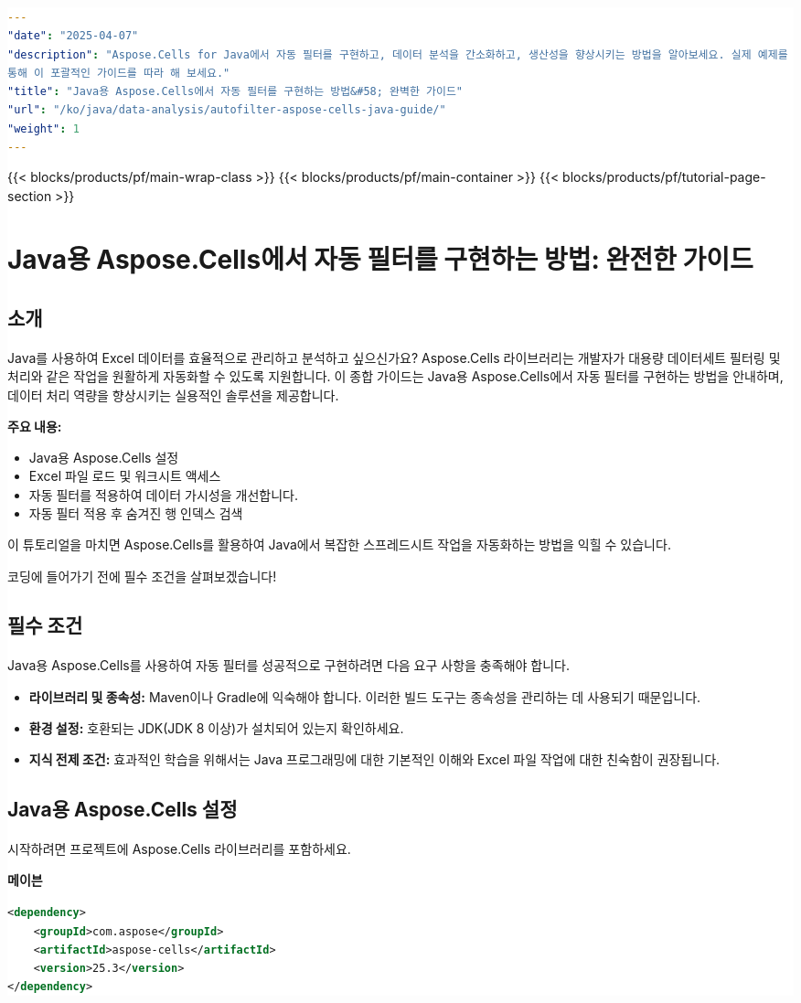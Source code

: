 ```yaml
---
"date": "2025-04-07"
"description": "Aspose.Cells for Java에서 자동 필터를 구현하고, 데이터 분석을 간소화하고, 생산성을 향상시키는 방법을 알아보세요. 실제 예제를 통해 이 포괄적인 가이드를 따라 해 보세요."
"title": "Java용 Aspose.Cells에서 자동 필터를 구현하는 방법&#58; 완벽한 가이드"
"url": "/ko/java/data-analysis/autofilter-aspose-cells-java-guide/"
"weight": 1
---
```


{{< blocks/products/pf/main-wrap-class >}}
{{< blocks/products/pf/main-container >}}
{{< blocks/products/pf/tutorial-page-section >}}


# Java용 Aspose.Cells에서 자동 필터를 구현하는 방법: 완전한 가이드

## 소개

Java를 사용하여 Excel 데이터를 효율적으로 관리하고 분석하고 싶으신가요? Aspose.Cells 라이브러리는 개발자가 대용량 데이터세트 필터링 및 처리와 같은 작업을 원활하게 자동화할 수 있도록 지원합니다. 이 종합 가이드는 Java용 Aspose.Cells에서 자동 필터를 구현하는 방법을 안내하며, 데이터 처리 역량을 향상시키는 실용적인 솔루션을 제공합니다.

**주요 내용:**
- Java용 Aspose.Cells 설정
- Excel 파일 로드 및 워크시트 액세스
- 자동 필터를 적용하여 데이터 가시성을 개선합니다.
- 자동 필터 적용 후 숨겨진 행 인덱스 검색

이 튜토리얼을 마치면 Aspose.Cells를 활용하여 Java에서 복잡한 스프레드시트 작업을 자동화하는 방법을 익힐 수 있습니다.

코딩에 들어가기 전에 필수 조건을 살펴보겠습니다!

## 필수 조건

Java용 Aspose.Cells를 사용하여 자동 필터를 성공적으로 구현하려면 다음 요구 사항을 충족해야 합니다.

- **라이브러리 및 종속성:** Maven이나 Gradle에 익숙해야 합니다. 이러한 빌드 도구는 종속성을 관리하는 데 사용되기 때문입니다.
  
- **환경 설정:** 호환되는 JDK(JDK 8 이상)가 설치되어 있는지 확인하세요.

- **지식 전제 조건:** 효과적인 학습을 위해서는 Java 프로그래밍에 대한 기본적인 이해와 Excel 파일 작업에 대한 친숙함이 권장됩니다.

## Java용 Aspose.Cells 설정

시작하려면 프로젝트에 Aspose.Cells 라이브러리를 포함하세요.

**메이븐**
```xml
<dependency>
    <groupId>com.aspose</groupId>
    <artifactId>aspose-cells</artifactId>
    <version>25.3</version>
</dependency>
```
